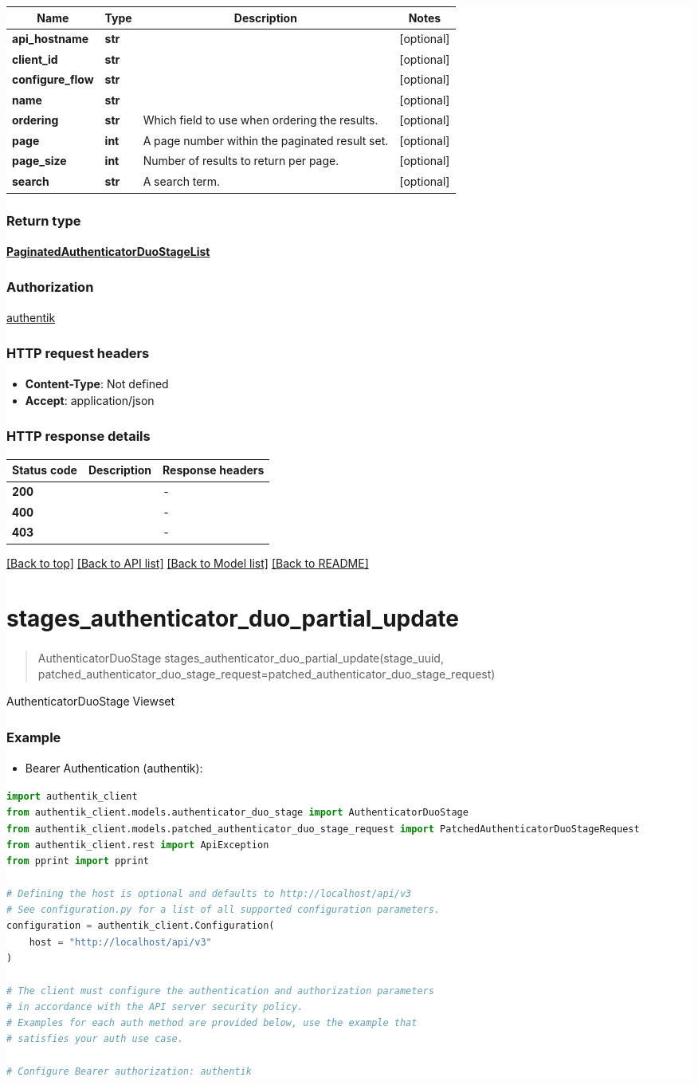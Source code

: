 Name | Type | Description  | Notes
------------- | ------------- | ------------- | -------------
 **api_hostname** | **str**|  | [optional] 
 **client_id** | **str**|  | [optional] 
 **configure_flow** | **str**|  | [optional] 
 **name** | **str**|  | [optional] 
 **ordering** | **str**| Which field to use when ordering the results. | [optional] 
 **page** | **int**| A page number within the paginated result set. | [optional] 
 **page_size** | **int**| Number of results to return per page. | [optional] 
 **search** | **str**| A search term. | [optional] 

### Return type

[**PaginatedAuthenticatorDuoStageList**](PaginatedAuthenticatorDuoStageList.md)

### Authorization

[authentik](../README.md#authentik)

### HTTP request headers

 - **Content-Type**: Not defined
 - **Accept**: application/json

### HTTP response details

| Status code | Description | Response headers |
|-------------|-------------|------------------|
**200** |  |  -  |
**400** |  |  -  |
**403** |  |  -  |

[[Back to top]](#) [[Back to API list]](../README.md#documentation-for-api-endpoints) [[Back to Model list]](../README.md#documentation-for-models) [[Back to README]](../README.md)

# **stages_authenticator_duo_partial_update**
> AuthenticatorDuoStage stages_authenticator_duo_partial_update(stage_uuid, patched_authenticator_duo_stage_request=patched_authenticator_duo_stage_request)

AuthenticatorDuoStage Viewset

### Example

* Bearer Authentication (authentik):

```python
import authentik_client
from authentik_client.models.authenticator_duo_stage import AuthenticatorDuoStage
from authentik_client.models.patched_authenticator_duo_stage_request import PatchedAuthenticatorDuoStageRequest
from authentik_client.rest import ApiException
from pprint import pprint

# Defining the host is optional and defaults to http://localhost/api/v3
# See configuration.py for a list of all supported configuration parameters.
configuration = authentik_client.Configuration(
    host = "http://localhost/api/v3"
)

# The client must configure the authentication and authorization parameters
# in accordance with the API server security policy.
# Examples for each auth method are provided below, use the example that
# satisfies your auth use case.

# Configure Bearer authorization: authentik
```